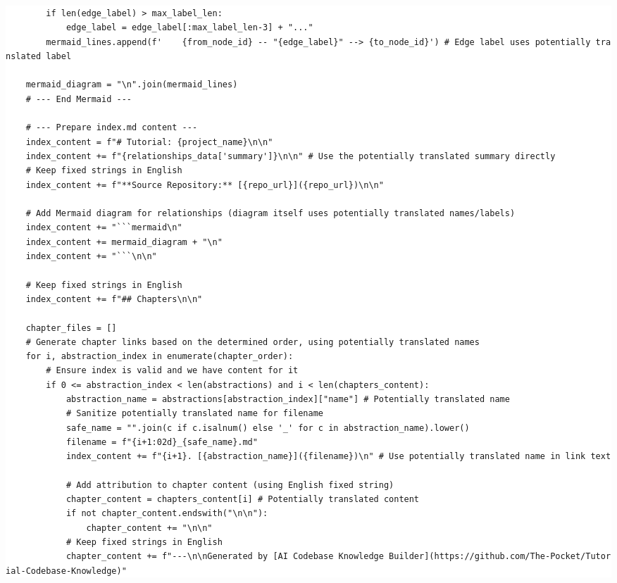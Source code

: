             if len(edge_label) > max_label_len:
                edge_label = edge_label[:max_label_len-3] + "..."
            mermaid_lines.append(f'    {from_node_id} -- "{edge_label}" --> {to_node_id}') # Edge label uses potentially translated label

        mermaid_diagram = "\n".join(mermaid_lines)
        # --- End Mermaid ---

        # --- Prepare index.md content ---
        index_content = f"# Tutorial: {project_name}\n\n"
        index_content += f"{relationships_data['summary']}\n\n" # Use the potentially translated summary directly
        # Keep fixed strings in English
        index_content += f"**Source Repository:** [{repo_url}]({repo_url})\n\n"

        # Add Mermaid diagram for relationships (diagram itself uses potentially translated names/labels)
        index_content += "```mermaid\n"
        index_content += mermaid_diagram + "\n"
        index_content += "```\n\n"

        # Keep fixed strings in English
        index_content += f"## Chapters\n\n"

        chapter_files = []
        # Generate chapter links based on the determined order, using potentially translated names
        for i, abstraction_index in enumerate(chapter_order):
            # Ensure index is valid and we have content for it
            if 0 <= abstraction_index < len(abstractions) and i < len(chapters_content):
                abstraction_name = abstractions[abstraction_index]["name"] # Potentially translated name
                # Sanitize potentially translated name for filename
                safe_name = "".join(c if c.isalnum() else '_' for c in abstraction_name).lower()
                filename = f"{i+1:02d}_{safe_name}.md"
                index_content += f"{i+1}. [{abstraction_name}]({filename})\n" # Use potentially translated name in link text

                # Add attribution to chapter content (using English fixed string)
                chapter_content = chapters_content[i] # Potentially translated content
                if not chapter_content.endswith("\n\n"):
                    chapter_content += "\n\n"
                # Keep fixed strings in English
                chapter_content += f"---\n\nGenerated by [AI Codebase Knowledge Builder](https://github.com/The-Pocket/Tutorial-Codebase-Knowledge)"
